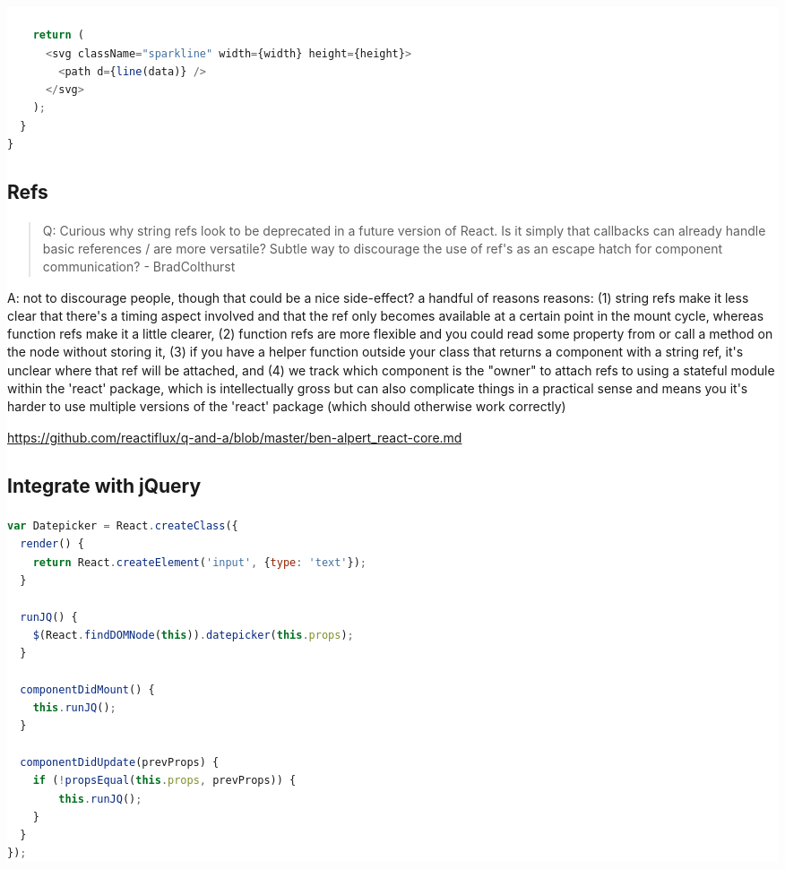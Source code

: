 ```js

    return (
      <svg className="sparkline" width={width} height={height}>
        <path d={line(data)} />
      </svg>
    );
  }
}
```

## Refs

> Q: Curious why string refs look to be deprecated in a future version of React. Is it simply that callbacks can already handle basic references / are more versatile? Subtle way to discourage the use of ref's as an escape hatch for component communication? - BradColthurst
> 
A: not to discourage people, though that could be a nice side-effect? a handful of reasons reasons: (1) string refs make it less clear that there's a timing aspect involved and that the ref only becomes available at a certain point in the mount cycle, whereas function refs make it a little clearer, (2) function refs are more flexible and you could read some property from or call a method on the node without storing it, (3) if you have a helper function outside your class that returns a component with a string ref, it's unclear where that ref will be attached, and (4) we track which component is the "owner" to attach refs to using a stateful module within the 'react' package, which is intellectually gross but can also complicate things in a practical sense and means you it's harder to use multiple versions of the 'react' package (which should otherwise work correctly)

https://github.com/reactiflux/q-and-a/blob/master/ben-alpert_react-core.md

## Integrate with jQuery

```js
var Datepicker = React.createClass({
  render() {
    return React.createElement('input', {type: 'text'});
  }
  	
  runJQ() {
    $(React.findDOMNode(this)).datepicker(this.props);
  }
  
  componentDidMount() {
    this.runJQ();
  }
  
  componentDidUpdate(prevProps) {
    if (!propsEqual(this.props, prevProps)) {
    	this.runJQ();
    }
  }
});
```
